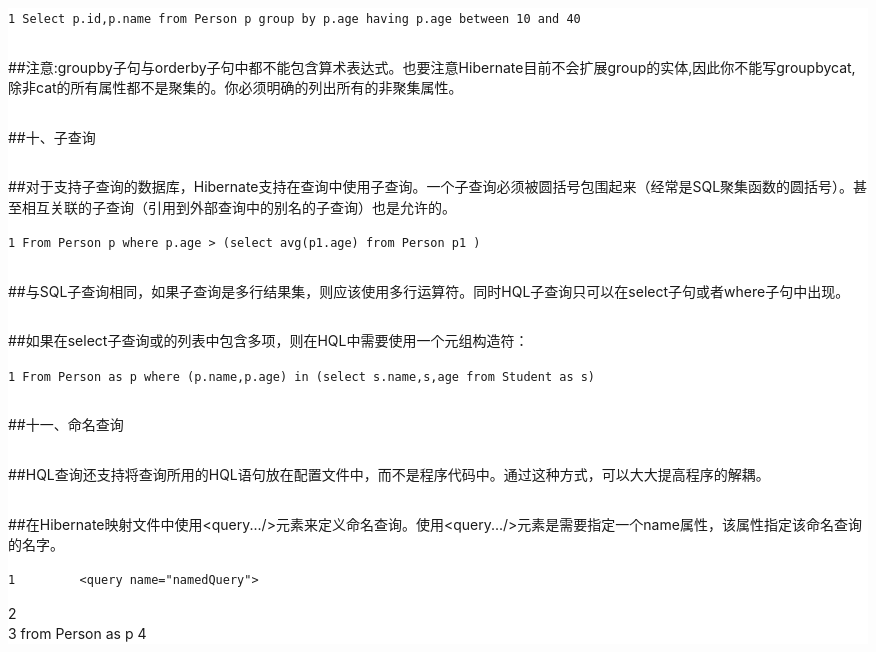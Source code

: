 	1 Select p.id,p.name from Person p group by p.age having p.age between 10 and 40



##
##


##
##注意:groupby子句与orderby子句中都不能包含算术表达式。也要注意Hibernate目前不会扩展group的实体,因此你不能写groupbycat,除非cat的所有属性都不是聚集的。你必须明确的列出所有的非聚集属性。


##
##


##
##十、子查询


##
##对于支持子查询的数据库，Hibernate支持在查询中使用子查询。一个子查询必须被圆括号包围起来（经常是SQL聚集函数的圆括号）。甚至相互关联的子查询（引用到外部查询中的别名的子查询）也是允许的。

	1 From Person p where p.age > (select avg(p1.age) from Person p1 )



##
##


##
##与SQL子查询相同，如果子查询是多行结果集，则应该使用多行运算符。同时HQL子查询只可以在select子句或者where子句中出现。


##
##如果在select子查询或的列表中包含多项，则在HQL中需要使用一个元组构造符：

	1 From Person as p where (p.name,p.age) in (select s.name,s,age from Student as s)



##
##


##
##


##
##十一、命名查询


##
##HQL查询还支持将查询所用的HQL语句放在配置文件中，而不是程序代码中。通过这种方式，可以大大提高程序的解耦。


##
##在Hibernate映射文件中使用<query.../>元素来定义命名查询。使用<query.../>元素是需要指定一个name属性，该属性指定该命名查询的名字。

	1         <query name="namedQuery">
2             
3             from Person as p
4         </query>
